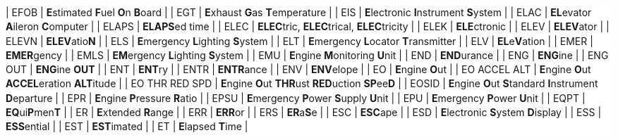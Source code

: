 | EFOB           | **E**stimated **F**uel **O**n **B**oard                                     |
| EGT            | **E**xhaust **G**as **T**emperature                                         |
| EIS            | **E**lectronic **I**nstrument **S**ystem                                    |
| ELAC           | **EL**evator **A**ileron **C**omputer                                       |
| ELAPS          | **ELAPS**ed time                                                            |
| ELEC           | **ELEC**tric, **ELEC**trical, **ELEC**tricity                               |
| ELEK           | **ELE**ctronic                                                              |
| ELEV           | **ELEV**ator                                                                |
| ELEVN          | **ELEV**atio**N**                                                           |
| ELS            | **E**mergency **L**ighting **S**ystem                                       |
| ELT            | **E**mergency **L**ocator **T**ransmitter                                   |
| ELV            | **EL**e**V**ation                                                           |
| EMER           | **EMER**gency                                                               |
| EMLS           | **EM**ergency **L**ighting **S**ystem                                       |
| EMU            | **E**ngine **M**onitoring **U**nit                                          |
| END            | **END**urance                                                               |
| ENG            | **ENG**ine                                                                  |
| ENG OUT        | **ENG**ine **OUT**                                                          |
| ENT            | **ENT**ry                                                                   |
| ENTR           | **ENTR**ance                                                                |
| ENV            | **ENV**elope                                                                |
| EO             | **E**ngine **O**ut                                                          |
| EO ACCEL ALT   | **E**ngine **O**ut **ACCEL**eration **ALT**itude                            |
| EO THR RED SPD | **E**ngine **O**ut **THR**ust **RED**uction **SP**ee**D**                   |
| EOSID          | **E**ngine **O**ut **S**tandard **I**nstrument **D**eparture                |
| EPR            | **E**ngine **P**ressure **R**atio                                           |
| EPSU           | **E**mergency **P**ower **S**upply **U**nit                                 |
| EPU            | **E**mergency **P**ower **U**nit                                            |
| EQPT           | **EQ**ui**P**men**T**                                                       |
| ER             | **E**xtended **R**ange                                                      |
| ERR            | **ERR**or                                                                   |
| ERS            | **ER**a**S**e                                                               |
| ESC            | **ESC**ape                                                                  |
| ESD            | **E**lectronic **S**ystem **D**isplay                                       |
| ESS            | **ESS**ential                                                               |
| EST            | **EST**imated                                                               |
| ET             | **E**lapsed **T**ime                                                        |